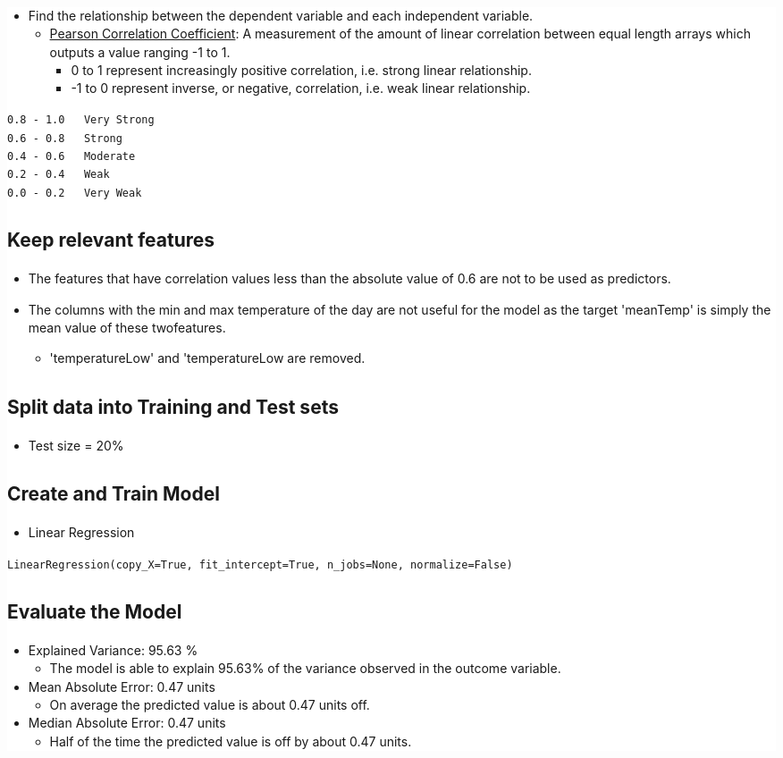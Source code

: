 * Find the relationship between the dependent variable and each independent variable.
  * [Pearson Correlation Coefficient](https://en.wikipedia.org/wiki/Pearson_correlation_coefficient): A measurement of the amount of linear correlation between equal length arrays which outputs a value ranging -1 to 1.  
    * 0 to 1 represent increasingly positive correlation, i.e. strong linear relationship.
    * -1 to 0 represent inverse, or negative, correlation, i.e. weak linear relationship.
```
0.8 - 1.0	Very Strong
0.6 - 0.8	Strong
0.4 - 0.6	Moderate
0.2 - 0.4	Weak
0.0 - 0.2	Very Weak
```

## Keep relevant features

* The features that have correlation values less than the absolute value of 0.6 are not to be used as predictors.

* The columns with the min and max temperature of the day are not useful for the model as the target 'meanTemp' is simply the mean value of these twofeatures.
  * 'temperatureLow' and 'temperatureLow are removed.

## Split data into Training and Test sets

* Test size = 20%

## Create and Train Model

* Linear Regression

```
LinearRegression(copy_X=True, fit_intercept=True, n_jobs=None, normalize=False)
```

## Evaluate the Model

* Explained Variance: 95.63 %
  * The model is able to explain 95.63% of the variance observed in the outcome variable.
* Mean Absolute Error: 0.47 units
  * On average the predicted value is about 0.47 units off.
* Median Absolute Error: 0.47 units
  * Half of the time the predicted value is off by about 0.47 units.
